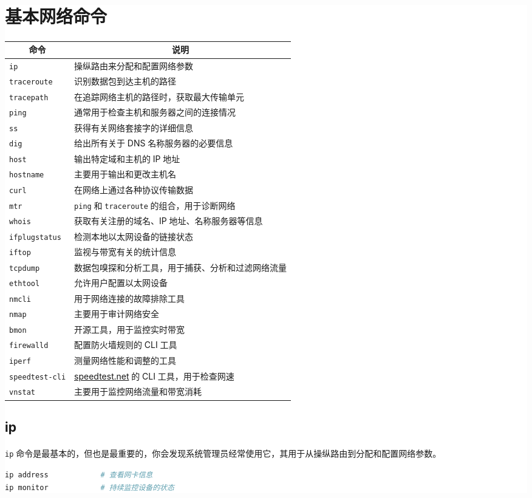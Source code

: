 # 基本网络命令

|命令|说明|
| ----| --------------------------------------------------|
|`ip`|操纵路由来分配和配置网络参数|
|`traceroute`|识别数据包到达主机的路径|
|`tracepath`|在追踪网络主机的路径时，获取最大传输单元|
|`ping`|通常用于检查主机和服务器之间的连接情况|
|`ss`|获得有关网络套接字的详细信息|
|`dig`|给出所有关于 DNS 名称服务器的必要信息|
|`host`|输出特定域和主机的 IP 地址|
|`hostname`|主要用于输出和更改主机名|
|`curl`|在网络上通过各种协议传输数据|
|`mtr`|`ping` 和 `traceroute` 的组合，用于诊断网络|
|`whois`|获取有关注册的域名、IP 地址、名称服务器等信息|
|`ifplugstatus`|检测本地以太网设备的链接状态|
|`iftop`|监视与带宽有关的统计信息|
|`tcpdump`|数据包嗅探和分析工具，用于捕获、分析和过滤网络流量|
|`ethtool`|允许用户配置以太网设备|
|`nmcli`|用于网络连接的故障排除工具|
|`nmap`|主要用于审计网络安全|
|`bmon`|开源工具，用于监控实时带宽|
|`firewalld`|配置防火墙规则的 CLI 工具|
|`iperf`|测量网络性能和调整的工具|
|`speedtest-cli`|[speedtest.net](http://speedtest.net/) 的 CLI 工具，用于检查网速|
|`vnstat`|主要用于监控网络流量和带宽消耗|

## ip

`ip` 命令是最基本的，但也是最重要的，你会发现系统管理员经常使用它，其用于从操纵路由到分配和配置网络参数。

```bash
ip address            # 查看网卡信息
ip monitor            # 持续监控设备的状态
```
